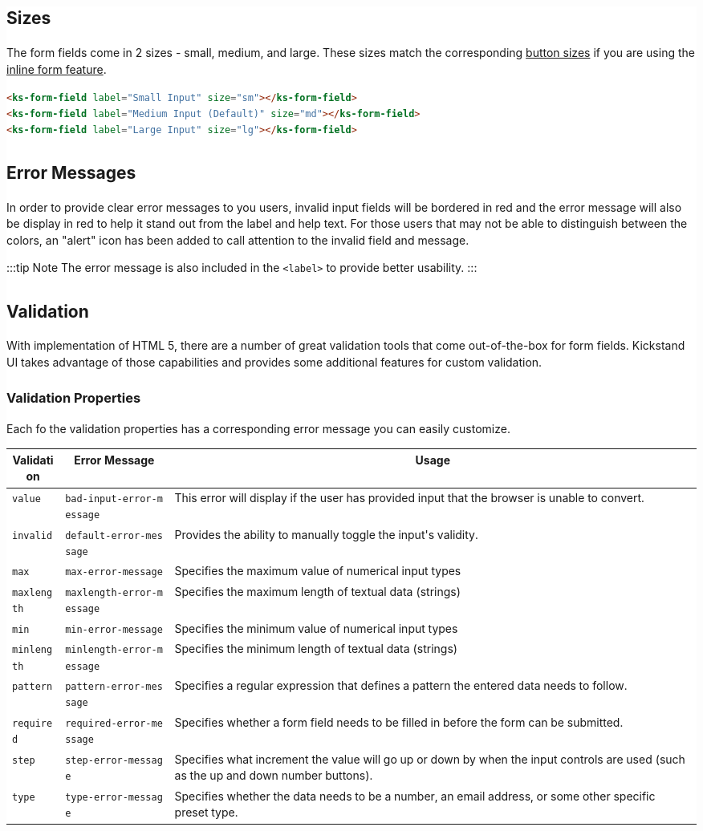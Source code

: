 ## Sizes

The form fields come in 2 sizes - small, medium, and large. These sizes match the corresponding [button sizes](../components/button.md#sizes) if you are using the [inline form feature](form.md#inline-forms).

<div class="my-xl">
    <ks-form-field class="mb-md" label="Small Input" size="sm"></ks-form-field>
    <ks-form-field class="mb-md" label="Medium Input (Default)" size="md"></ks-form-field>
    <ks-form-field label="Large Input" size="lg"></ks-form-field>
</div>

```html
<ks-form-field label="Small Input" size="sm"></ks-form-field>
<ks-form-field label="Medium Input (Default)" size="md"></ks-form-field>
<ks-form-field label="Large Input" size="lg"></ks-form-field>
```

## Error Messages

In order to provide clear error messages to you users, invalid input fields will be bordered in red and the error message will also be display in red to help it stand out from the label and help text. For those users that may not be able to distinguish between the colors, an "alert" icon has been added to call attention to the invalid field and message.

:::tip Note
The error message is also included in the `<label>` to provide better usability.
:::

## Validation

With implementation of HTML 5, there are a number of great validation tools that come out-of-the-box for form fields. Kickstand UI takes advantage of those capabilities and provides some additional features for custom validation.

### Validation Properties

Each fo the validation properties has a corresponding error message you can easily customize.

| Validation  | Error Message             | Usage          |
| ----------- | ------------------------- | -------------- |
| `value`     | `bad-input-error-message` | This error will display if the user has provided input that the browser is unable to convert. |
| `invalid`   | `default-error-message`   | Provides the ability to manually toggle the input's validity. |
| `max`       | `max-error-message`       | Specifies the maximum value of numerical input types |
| `maxlength` | `maxlength-error-message` | Specifies the maximum length of textual data (strings) |
| `min`       | `min-error-message`       | Specifies the minimum value of numerical input types |
| `minlength` | `minlength-error-message` | Specifies the minimum length of textual data (strings) |
| `pattern`   | `pattern-error-message`   | Specifies a regular expression that defines a pattern the entered data needs to follow. |
| `required`  | `required-error-message`  | Specifies whether a form field needs to be filled in before the form can be submitted. |
| `step`      | `step-error-message`      | Specifies what increment the value will go up or down by when the input controls are used (such as the up and down number buttons). |
| `type`      | `type-error-message`      | Specifies whether the data needs to be a number, an email address, or some other specific preset type. |
